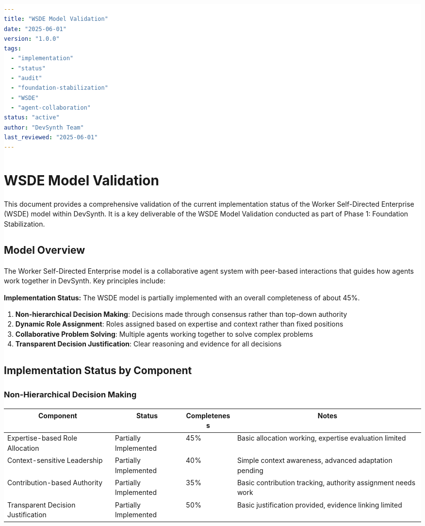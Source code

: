 ```yaml
---
title: "WSDE Model Validation"
date: "2025-06-01"
version: "1.0.0"
tags:
  - "implementation"
  - "status"
  - "audit"
  - "foundation-stabilization"
  - "WSDE"
  - "agent-collaboration"
status: "active"
author: "DevSynth Team"
last_reviewed: "2025-06-01"
---
```


# WSDE Model Validation

This document provides a comprehensive validation of the current implementation status of the Worker Self-Directed Enterprise (WSDE) model within DevSynth. It is a key deliverable of the WSDE Model Validation conducted as part of Phase 1: Foundation Stabilization.

## Model Overview

The Worker Self-Directed Enterprise model is a collaborative agent system with peer-based interactions that guides how agents work together in DevSynth. Key principles include:

**Implementation Status:** The WSDE model is partially implemented with an overall completeness of about 45%.

1. **Non-hierarchical Decision Making**: Decisions made through consensus rather than top-down authority
2. **Dynamic Role Assignment**: Roles assigned based on expertise and context rather than fixed positions
3. **Collaborative Problem Solving**: Multiple agents working together to solve complex problems
4. **Transparent Decision Justification**: Clear reasoning and evidence for all decisions

## Implementation Status by Component

### Non-Hierarchical Decision Making

| Component | Status | Completeness | Notes |
|-----------|--------|--------------|-------|
| Expertise-based Role Allocation | Partially Implemented | 45% | Basic allocation working, expertise evaluation limited |
| Context-sensitive Leadership | Partially Implemented | 40% | Simple context awareness, advanced adaptation pending |
| Contribution-based Authority | Partially Implemented | 35% | Basic contribution tracking, authority assignment needs work |
| Transparent Decision Justification | Partially Implemented | 50% | Basic justification provided, evidence linking limited |
